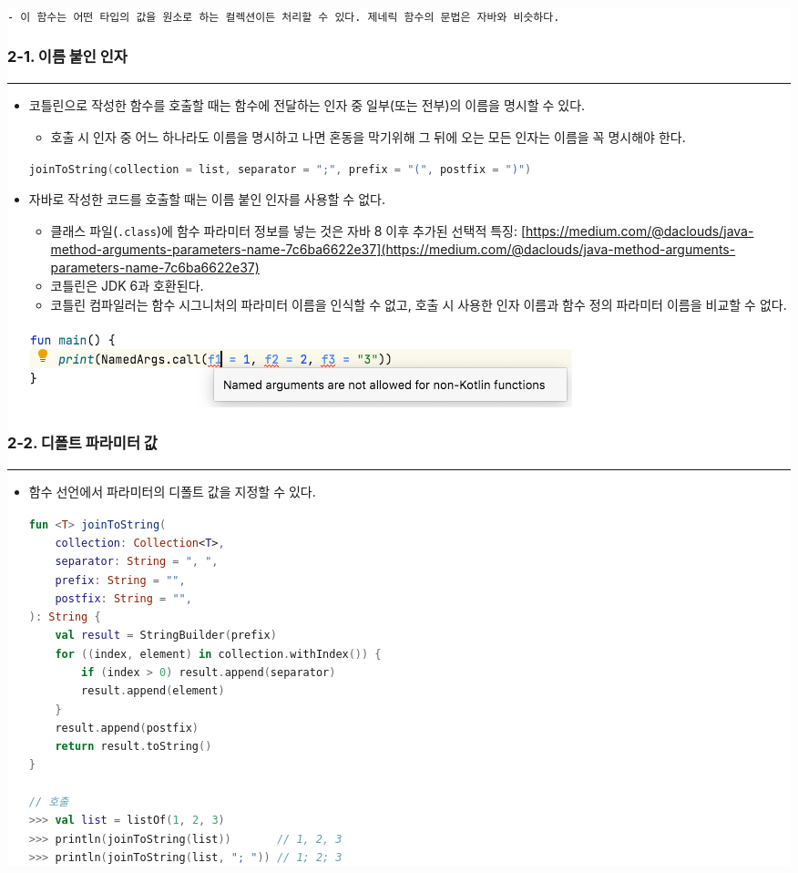     - 이 함수는 어떤 타입의 값을 원소로 하는 컬렉션이든 처리할 수 있다. 제네릭 함수의 문법은 자바와 비슷하다.

### 2-1. 이름 붙인 인자

---

- 코틀린으로 작성한 함수를 호출할 때는 함수에 전달하는 인자 중 일부(또는 전부)의 이름을 명시할 수 있다.
    - 호출 시 인자 중 어느 하나라도 이름을 명시하고 나면 혼동을 막기위해 그 뒤에 오는 모든 인자는 이름을 꼭 명시해야 한다.
    
    ```kotlin
    joinToString(collection = list, separator = ";", prefix = "(", postfix = ")")
    ```
    
- 자바로 작성한 코드를 호출할 때는 이름 붙인 인자를 사용할 수 없다.
    - 클래스 파일(`.class`)에 함수 파라미터 정보를 넣는 것은 자바 8 이후 추가된 선택적 특징: [https://medium.com/@daclouds/java-method-arguments-parameters-name-7c6ba6622e37](https://medium.com/@daclouds/java-method-arguments-parameters-name-7c6ba6622e37)
    - 코틀린은 JDK 6과 호환된다.
    - 코틀린 컴파일러는 함수 시그니처의 파라미터 이름을 인식할 수 없고, 호출 시 사용한 인자 이름과 함수 정의 파라미터 이름을 비교할 수 없다.
    
    ![Untitled](./image/3/Untitled.png)
    

### 2-2. 디폴트 파라미터 값

---

- 함수 선언에서 파라미터의 디폴트 값을 지정할 수 있다.
    
    ```kotlin
    fun <T> joinToString(
        collection: Collection<T>,
        separator: String = ", ",
        prefix: String = "",
        postfix: String = "",
    ): String {
        val result = StringBuilder(prefix)
        for ((index, element) in collection.withIndex()) {
            if (index > 0) result.append(separator)
            result.append(element)
        }
        result.append(postfix)
        return result.toString()
    }
    
    // 호출
    >>> val list = listOf(1, 2, 3)
    >>> println(joinToString(list))       // 1, 2, 3
    >>> println(joinToString(list, "; ")) // 1; 2; 3
    ```
    